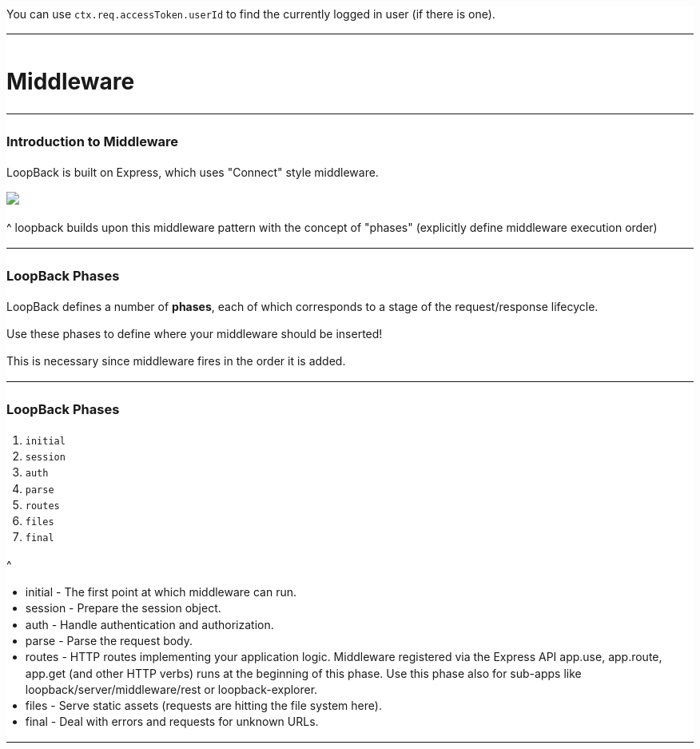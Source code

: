 You can use `ctx.req.accessToken.userId` to find the currently logged in user (if there is one).

---

# Middleware

---

### Introduction to Middleware

LoopBack is built on Express, which uses "Connect" style middleware.

![](/images/express-middleware.png)

^ loopback builds upon this middleware pattern with the concept of "phases"
(explicitly define middleware execution order)

---

### LoopBack Phases

LoopBack defines a number of **phases**, each of which corresponds to a stage of
the request/response lifecycle.

Use these phases to define where your middleware should be inserted!

This is necessary since middleware fires in the order it is added.

---

### LoopBack Phases

1. `initial`
1. `session`
1. `auth`
1. `parse`
1. `routes`
1. `files`
1. `final`

^ 
- initial - The first point at which middleware can run.
- session - Prepare the session object.
- auth - Handle authentication and authorization.
- parse - Parse the request body.
- routes - HTTP routes implementing your application logic.  Middleware registered
via the Express API app.use, app.route, app.get (and other HTTP verbs) runs at
the beginning of this phase.  Use this phase also for sub-apps like
loopback/server/middleware/rest or loopback-explorer.
- files - Serve static assets (requests are hitting the file system here).
- final - Deal with errors and requests for unknown URLs.

---
